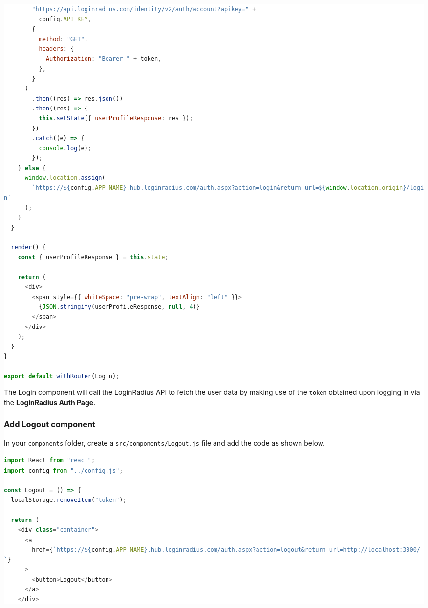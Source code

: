 ```js
        "https://api.loginradius.com/identity/v2/auth/account?apikey=" +
          config.API_KEY,
        {
          method: "GET",
          headers: {
            Authorization: "Bearer " + token,
          },
        }
      )
        .then((res) => res.json())
        .then((res) => {
          this.setState({ userProfileResponse: res });
        })
        .catch((e) => {
          console.log(e);
        });
    } else {
      window.location.assign(
        `https://${config.APP_NAME}.hub.loginradius.com/auth.aspx?action=login&return_url=${window.location.origin}/login`
      );
    }
  }

  render() {
    const { userProfileResponse } = this.state;

    return (
      <div>
        <span style={{ whiteSpace: "pre-wrap", textAlign: "left" }}>
          {JSON.stringify(userProfileResponse, null, 4)}
        </span>
      </div>
    );
  }
}

export default withRouter(Login);

```
The Login component will call the LoginRadius API to fetch the user data by making use of the `token` obtained upon logging in via the **LoginRadius Auth Page**. 

### Add Logout component

In your `components` folder, create a `src/components/Logout.js` file and add the code as shown below.

```js
import React from "react";
import config from "../config.js";

const Logout = () => {
  localStorage.removeItem("token");

  return (
    <div class="container">
      <a
        href={`https://${config.APP_NAME}.hub.loginradius.com/auth.aspx?action=logout&return_url=http://localhost:3000/`}
      >
        <button>Logout</button>
      </a>
    </div>
```